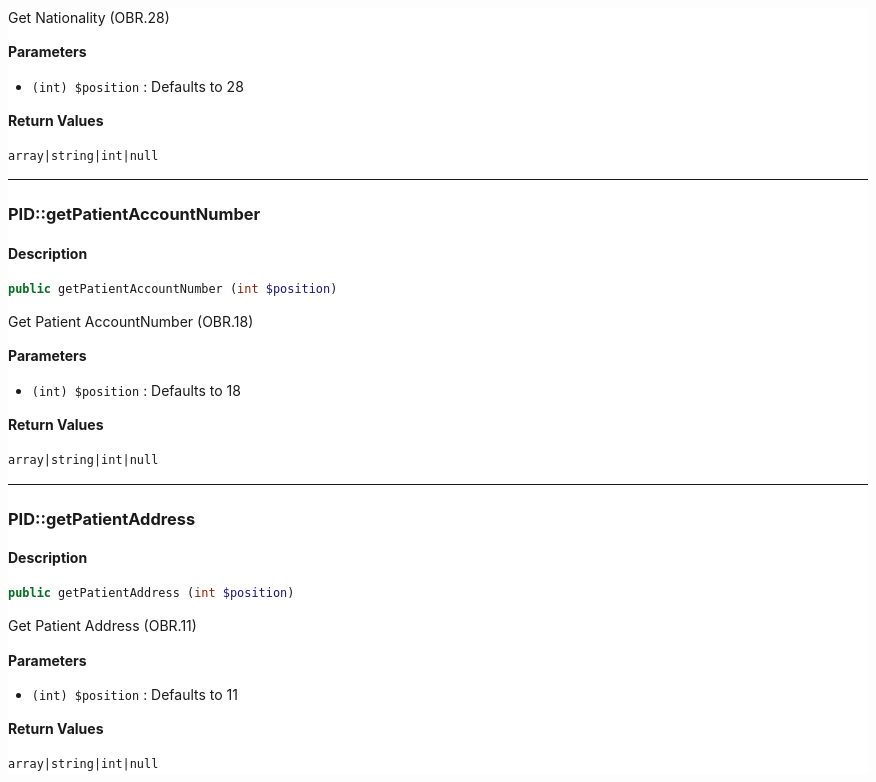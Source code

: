 Get Nationality (OBR.28) 

 

**Parameters**

* `(int) $position`
: Defaults to 28  

**Return Values**

`array|string|int|null`




<hr />


### PID::getPatientAccountNumber  

**Description**

```php
public getPatientAccountNumber (int $position)
```

Get Patient AccountNumber (OBR.18) 

 

**Parameters**

* `(int) $position`
: Defaults to 18  

**Return Values**

`array|string|int|null`




<hr />


### PID::getPatientAddress  

**Description**

```php
public getPatientAddress (int $position)
```

Get Patient Address (OBR.11) 

 

**Parameters**

* `(int) $position`
: Defaults to 11  

**Return Values**

`array|string|int|null`
